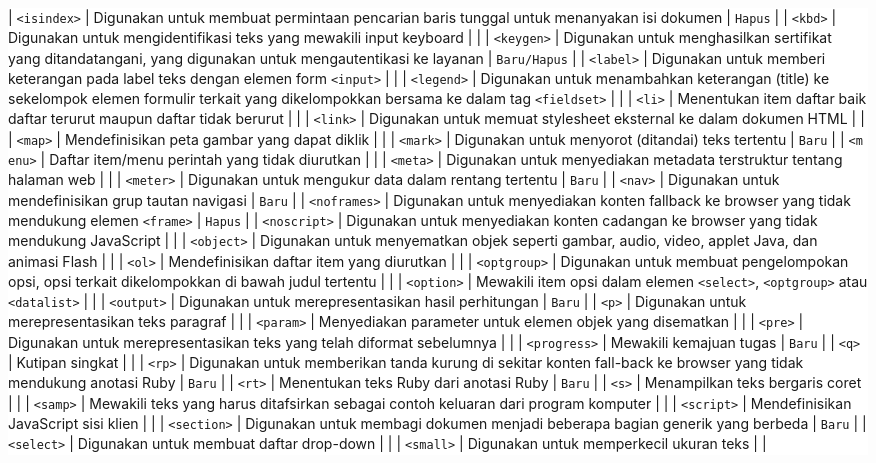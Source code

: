 | `<isindex>`        | Digunakan untuk membuat permintaan pencarian baris tunggal untuk menanyakan isi dokumen                                                   |   `Hapus`    |
| `<kbd>`            | Digunakan untuk mengidentifikasi teks yang mewakili input keyboard                                                                        |              |
| `<keygen>`         | Digunakan untuk menghasilkan sertifikat yang ditandatangani, yang digunakan untuk mengautentikasi ke layanan                              | `Baru/Hapus` |
| `<label>`          | Digunakan untuk memberi keterangan pada label teks dengan elemen form `<input>`                                                           |              |
| `<legend>`         | Digunakan untuk menambahkan keterangan (title) ke sekelompok elemen formulir terkait yang dikelompokkan bersama ke dalam tag `<fieldset>` |              |
| `<li>`             | Menentukan item daftar baik daftar terurut maupun daftar tidak berurut                                                                    |              |
| `<link>`           | Digunakan untuk memuat stylesheet eksternal ke dalam dokumen HTML                                                                         |              |
| `<map>`            | Mendefinisikan peta gambar yang dapat diklik                                                                                              |              |
| `<mark>`           | Digunakan untuk menyorot (ditandai) teks tertentu                                                                                         |    `Baru`    |
| `<menu>`           | Daftar item/menu perintah yang tidak diurutkan                                                                                            |              |
| `<meta>`           | Digunakan untuk menyediakan metadata terstruktur tentang halaman web                                                                      |              |
| `<meter>`          | Digunakan untuk mengukur data dalam rentang tertentu                                                                                      |    `Baru`    |
| `<nav>`            | Digunakan untuk mendefinisikan grup tautan navigasi                                                                                       |    `Baru`    |
| `<noframes>`       | Digunakan untuk menyediakan konten fallback ke browser yang tidak mendukung elemen `<frame>`                                              |   `Hapus`    |
| `<noscript>`       | Digunakan untuk menyediakan konten cadangan ke browser yang tidak mendukung JavaScript                                                    |              |
| `<object>`         | Digunakan untuk menyematkan objek seperti gambar, audio, video, applet Java, dan animasi Flash                                            |              |
| `<ol>`             | Mendefinisikan daftar item yang diurutkan                                                                                                 |              |
| `<optgroup>`       | Digunakan untuk membuat pengelompokan opsi, opsi terkait dikelompokkan di bawah judul tertentu                                            |              |
| `<option>`         | Mewakili item opsi dalam elemen `<select>`, `<optgroup>` atau `<datalist>`                                                                |              |
| `<output>`         | Digunakan untuk merepresentasikan hasil perhitungan                                                                                       |    `Baru`    |
| `<p>`              | Digunakan untuk merepresentasikan teks paragraf                                                                                           |              |
| `<param>`          | Menyediakan parameter untuk elemen objek yang disematkan                                                                                  |              |
| `<pre>`            | Digunakan untuk merepresentasikan teks yang telah diformat sebelumnya                                                                     |              |
| `<progress>`       | Mewakili kemajuan tugas                                                                                                                   |    `Baru`    |
| `<q>`              | Kutipan singkat                                                                                                                            |              |
| `<rp>`             | Digunakan untuk memberikan tanda kurung di sekitar konten fall-back ke browser yang tidak mendukung anotasi Ruby                          |    `Baru`    |
| `<rt>`             | Menentukan teks Ruby dari anotasi Ruby                                                                                                    |    `Baru`    |
| `<s>`              | Menampilkan teks bergaris coret                                                                                                           |              |
| `<samp>`           | Mewakili teks yang harus ditafsirkan sebagai contoh keluaran dari program komputer                                                        |              |
| `<script>`         | Mendefinisikan JavaScript sisi klien                                                                                                      |              |
| `<section>`        | Digunakan untuk membagi dokumen menjadi beberapa bagian generik yang berbeda                                                              |    `Baru`    |
| `<select>`         | Digunakan untuk membuat daftar drop-down                                                                                                  |              |
| `<small>`          | Digunakan untuk memperkecil ukuran teks                                                                                                   |              |